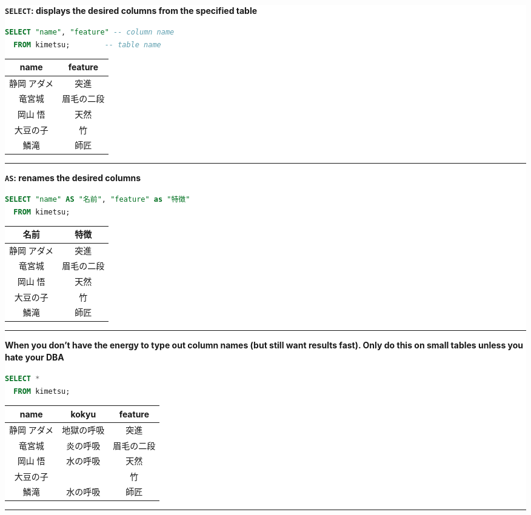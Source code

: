 
**`SELECT`: displays the desired columns from the specified table**

```sql
SELECT "name", "feature" -- column name
  FROM kimetsu;        -- table name
```
| name          | feature   |
|:-------------:|:---------:|
| 静岡 アダメ   |突進       |
| 竜宮城        |眉毛の二段 |
| 岡山 悟       |  天然     |
| 大豆の子      |  竹       |
| 鱗滝          |  師匠     |


---

**`AS`: renames the desired columns**

```sql
SELECT "name" AS "名前", "feature" as "特徴"
  FROM kimetsu;
```

| 名前          | 特徴       |
|:-------------:|:---------:|
| 静岡 アダメ   |突進       |
| 竜宮城        |眉毛の二段 |
| 岡山 悟       |  天然     |
| 大豆の子      |  竹       |
| 鱗滝          |  師匠     |

---

**When you don’t have the energy to type out column names (but still want results fast). Only do this on small tables unless you hate your DBA**

```sql
SELECT *
  FROM kimetsu;
```

| name          | kokyu         | feature   |
|:-------------:|:-------------:|:---------:|
| 静岡 アダメ   | 地獄の呼吸    |突進       |
| 竜宮城        | 炎の呼吸      |眉毛の二段 |
| 岡山 悟       | 水の呼吸      |  天然     |
| 大豆の子      |               |  竹       |
| 鱗滝          | 水の呼吸      |  師匠     |

---